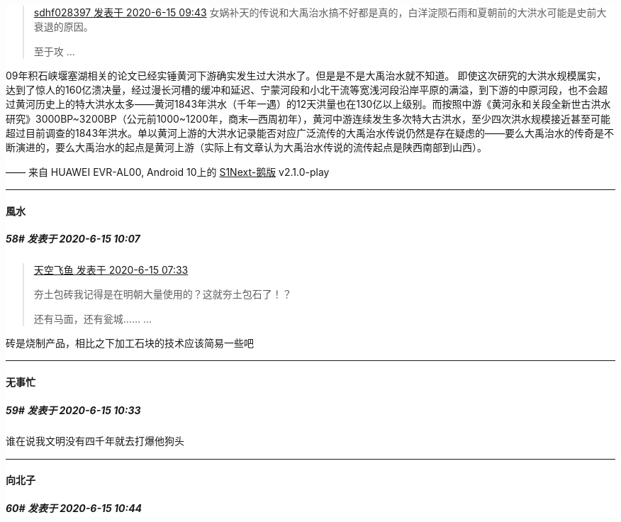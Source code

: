 

<blockquote><a href="httphttps://bbs.saraba1st.com/2b/forum.php?mod=redirect&amp;goto=findpost&amp;pid=47809189&amp;ptid=1940154" target="_blank">sdhf028397 发表于 2020-6-15 09:43</a>
女娲补天的传说和大禹治水搞不好都是真的，白洋淀陨石雨和夏朝前的大洪水可能是史前大衰退的原因。

至于攻 ...</blockquote>
09年积石峡堰塞湖相关的论文已经实锤黄河下游确实发生过大洪水了。但是是不是大禹治水就不知道。
即使这次研究的大洪水规模属实，达到了惊人的160亿溃决量，经过漫长河槽的缓冲和延迟、宁蒙河段和小北干流等宽浅河段沿岸平原的满溢，到下游的中原河段，也不会超过黄河历史上的特大洪水太多——黄河1843年洪水（千年一遇）的12天洪量也在130亿以上级别。而按照中游《黄河永和关段全新世古洪水研究》3000BP~3200BP（公元前1000~1200年，商末—西周初年），黄河中游连续发生多次特大古洪水，至少四次洪水规模接近甚至可能超过目前调查的1843年洪水。单以黄河上游的大洪水记录能否对应广泛流传的大禹治水传说仍然是存在疑虑的——要么大禹治水的传奇是不断演进的，要么大禹治水的起点是黄河上游（实际上有文章认为大禹治水传说的流传起点是陕西南部到山西）。

—— 来自 HUAWEI EVR-AL00, Android 10上的 [S1Next-鹅版](https://github.com/ykrank/S1-Next/releases) v2.1.0-play







*****

####  風水  
##### 58#       发表于 2020-6-15 10:07



<blockquote><a href="httphttps://bbs.saraba1st.com/2b/forum.php?mod=redirect&amp;goto=findpost&amp;pid=47808315&amp;ptid=1940154" target="_blank">天空飞鱼 发表于 2020-6-15 07:33</a>

夯土包砖我记得是在明朝大量使用的？这就夯土包石了！？


还有马面，还有瓮城…… ...</blockquote>
砖是烧制产品，相比之下加工石块的技术应该简易一些吧







*****

####  无事忙  
##### 59#       发表于 2020-6-15 10:33




谁在说我文明没有四千年就去打爆他狗头







*****

####  向北子  
##### 60#       发表于 2020-6-15 10:44

